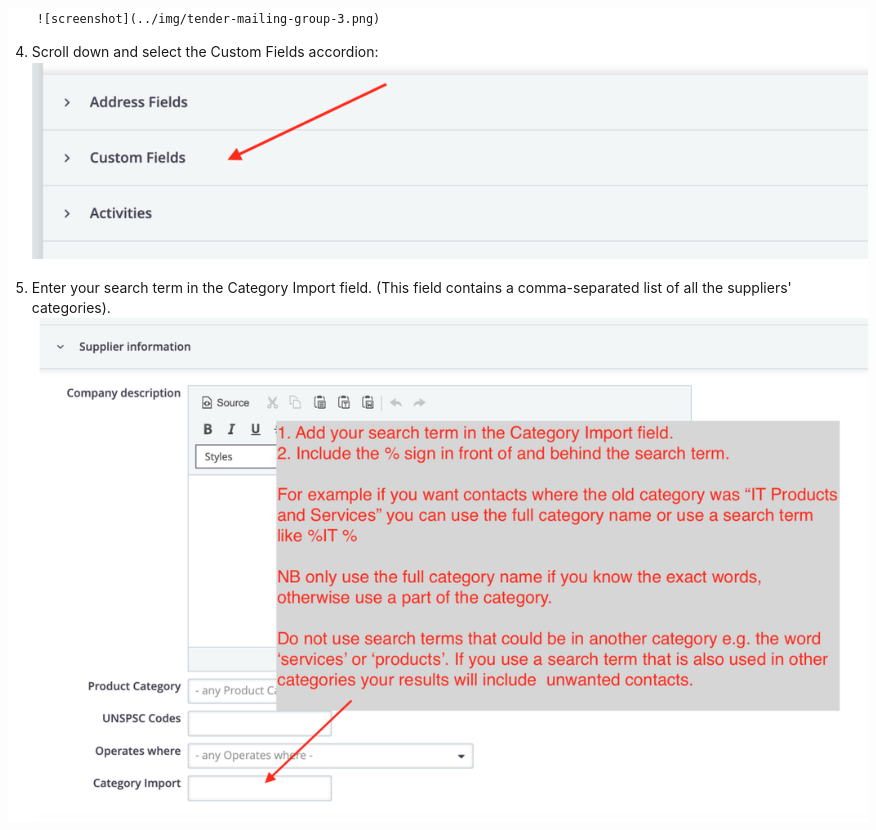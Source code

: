         ![screenshot](../img/tender-mailing-group-3.png)

4. Scroll down and select the Custom Fields accordion:
![screenshot](../img/tender-mailing-group-4.png)

5. Enter your search term in the Category Import field. (This field contains a comma-separated list of all the suppliers' categories). 
![screenshot](../img/tender-mailing-group-5.png)

